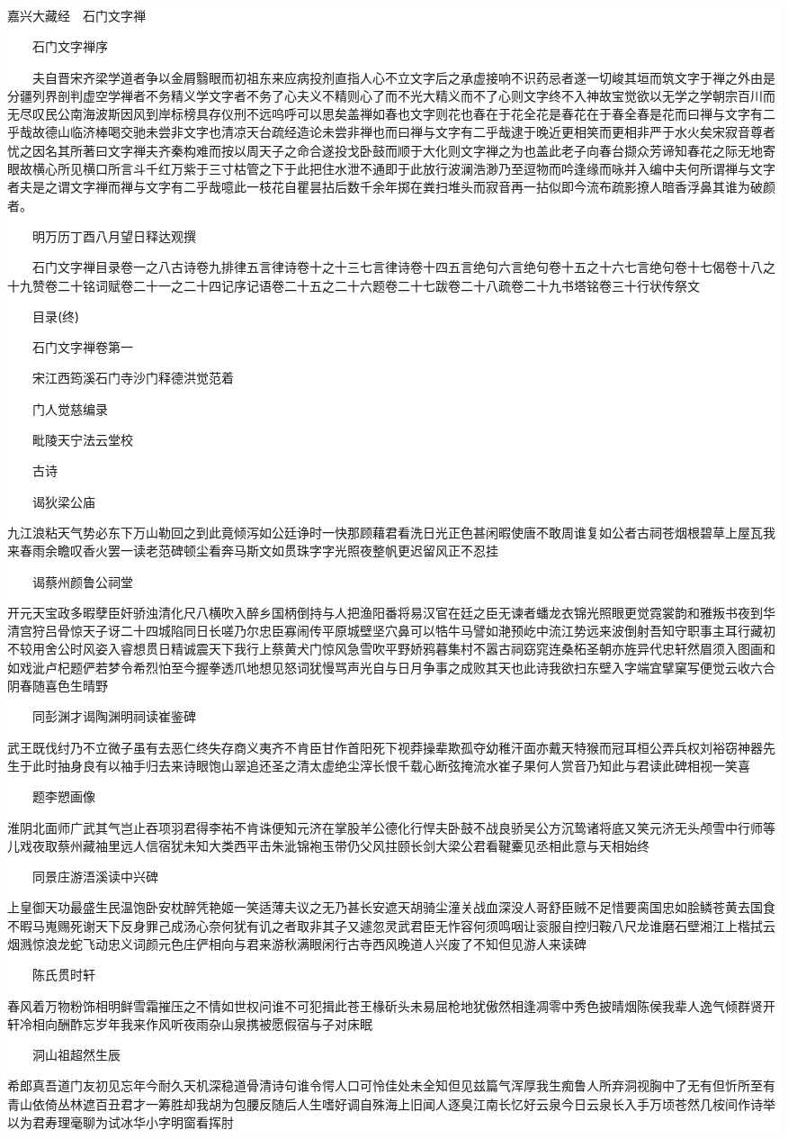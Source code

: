 嘉兴大藏经　石门文字禅


　　石门文字禅序

　　夫自晋宋齐梁学道者争以金屑翳眼而初祖东来应病投剂直指人心不立文字后之承虚接响不识药忌者遂一切峻其垣而筑文字于禅之外由是分疆列界剖判虚空学禅者不务精义学文字者不务了心夫义不精则心了而不光大精义而不了心则文字终不入神故宝觉欲以无学之学朝宗百川而无尽叹民公南海波斯因风到岸标榜具存仪刑不远呜呼可以思矣盖禅如春也文字则花也春在于花全花是春花在于春全春是花而曰禅与文字有二乎哉故德山临济棒喝交驰未尝非文字也清凉天台疏经造论未尝非禅也而曰禅与文字有二乎哉逮于晚近更相笑而更相非严于水火矣宋寂音尊者忧之因名其所著曰文字禅夫齐秦构难而按以周天子之命合遂投戈卧鼓而顺于大化则文字禅之为也盖此老子向春台撷众芳谛知春花之际无地寄眼故横心所见横口所言斗千红万紫于三寸枯管之下于此把住水泄不通即于此放行波澜浩渺乃至逗物而吟逢缘而咏并入编中夫何所谓禅与文字者夫是之谓文字禅而禅与文字有二乎哉噫此一枝花自瞿昙拈后数千余年掷在粪扫堆头而寂音再一拈似即今流布疏影撩人暗香浮鼻其谁为破颜者。

　　明万历丁酉八月望日释达观撰

　　石门文字禅目录卷一之八古诗卷九排律五言律诗卷十之十三七言律诗卷十四五言绝句六言绝句卷十五之十六七言绝句卷十七偈卷十八之十九赞卷二十铭词赋卷二十一之二十四记序记语卷二十五之二十六题卷二十七跋卷二十八疏卷二十九书塔铭卷三十行状传祭文

　　目录(终)

　　石门文字禅卷第一

　　宋江西筠溪石门寺沙门释德洪觉范着

　　门人觉慈编录

　　毗陵天宁法云堂校

　　古诗

　　谒狄梁公庙

九江浪粘天气势必东下万山勒回之到此竟倾泻如公廷诤时一快那顾藉君看洗日光正色甚闲暇使唐不敢周谁复如公者古祠苍烟根碧草上屋瓦我来春雨余瞻叹香火罢一读老范碑顿尘看奔马斯文如贯珠字字光照夜整帆更迟留风正不忍挂

　　谒蔡州颜鲁公祠堂

开元天宝政多暇孽臣奸骄浊清化尺八横吹入醉乡国柄倒持与人把渔阳番将易汉官在廷之臣无谏者蟠龙衣锦光照眼更觉霓裳韵和雅叛书夜到华清宫狩吕骨惊天子讶二十四城陷同日长嗟乃尔忠臣寡闹传平原城壁坚穴鼻可以牿牛马譬如滟预屹中流江势远来波倒射吾知守职事主耳行藏初不较用舍公时风姿入睿想贯日精诚震天下我行上蔡黄犬门惊风急雪吹平野娇鸦暮集村不嚣古祠窈窕连桑柘圣朝亦旌异代忠轩然眉须入图画和如戏泚卢杞题俨若梦令希烈怕至今握拳透爪地想见怒词犹慢骂声光自与日月争事之成败其天也此诗我欲扫东壁入字端宜擘窠写便觉云收六合阴春随喜色生晴野

　　同彭渊才谒陶渊明祠读崔鉴碑

武王既伐纣乃不立微子虽有去恶仁终失存商义夷齐不肯臣甘作首阳死下视莽操辈欺孤夺幼稚汗面亦戴天特猴而冠耳桓公弄兵权刘裕窃神器先生于此时抽身良有以袖手归去来诗眼饱山翠追还圣之清太虚绝尘滓长恨千载心断弦掩流水崔子果何人赏音乃知此与君读此碑相视一笑喜

　　题李愬画像

淮阴北面师广武其气岂止吞项羽君得李祐不肯诛便知元济在掌股羊公德化行悍夫卧鼓不战良骄吴公方沉鸷诸将底又笑元济无头颅雪中行师等儿戏夜取蔡州藏袖里远人信宿犹未知大类西平击朱泚锦袍玉带仍父风拄颐长剑大梁公君看鞬櫜见丞相此意与天相始终

　　同景庄游浯溪读中兴碑

上皇御天功最盛生民温饱卧安枕醉凭艳姬一笑适薄夫议之无乃甚长安遮天胡骑尘潼关战血深没人哥舒臣贼不足惜要脔国忠如脍鳞苍黄去国食不暇马嵬赐死谢天下反身罪己成汤心奈何犹有讥之者取非其子又遽忽灵武君臣无怍容何须鸣咽让衮服自控归鞍八尺龙谁磨石壁湘江上楷拭云烟溅惊浪龙蛇飞动忠义词颜元色庄俨相向与君来游秋满眼闲行古寺西风晚道人兴废了不知但见游人来读碑

　　陈氏贯时轩

春风着万物粉饰相明鲜雪霜摧压之不情如世权问谁不可犯揖此苍王椽斫头未易屈枪地犹傲然相逢凋零中秀色披晴烟陈侯我辈人逸气倾群贤开轩冷相向酬酢忘岁年我来作风听夜雨杂山泉携被愿假宿与子对床眠

　　洞山祖超然生辰

希郎真吾道门友初见忘年今耐久天机深稳道骨清诗句谁令愕人口可怜佳处未全知但见兹篇气浑厚我生痴鲁人所弃洞视胸中了无有但忻所至有青山依倚丛林遮百丑君才一筹胜却我胡为包腰反随后人生嗜好调自殊海上旧闻人逐臭江南长忆好云泉今日云泉长入手万顷苍然几桉间作诗举以为君寿理毫聊为试冰华小字明窗看挥肘
